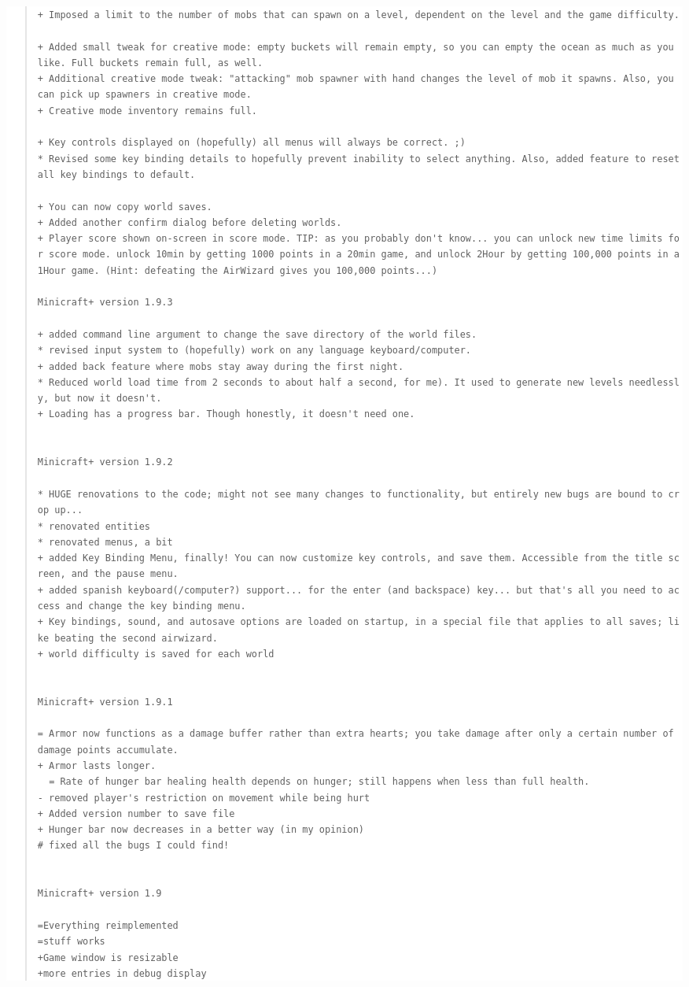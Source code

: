 >     + Imposed a limit to the number of mobs that can spawn on a level, dependent on the level and the game difficulty.
>
>     + Added small tweak for creative mode: empty buckets will remain empty, so you can empty the ocean as much as you like. Full buckets remain full, as well.
>     + Additional creative mode tweak: "attacking" mob spawner with hand changes the level of mob it spawns. Also, you can pick up spawners in creative mode.
>     + Creative mode inventory remains full.
>
>     + Key controls displayed on (hopefully) all menus will always be correct. ;)
>     * Revised some key binding details to hopefully prevent inability to select anything. Also, added feature to reset all key bindings to default.
>
>     + You can now copy world saves.
>     + Added another confirm dialog before deleting worlds.
>     + Player score shown on-screen in score mode. TIP: as you probably don't know... you can unlock new time limits for score mode. unlock 10min by getting 1000 points in a 20min game, and unlock 2Hour by getting 100,000 points in a 1Hour game. (Hint: defeating the AirWizard gives you 100,000 points...)
>
>     Minicraft+ version 1.9.3
>
>     + added command line argument to change the save directory of the world files.
>     * revised input system to (hopefully) work on any language keyboard/computer.
>     + added back feature where mobs stay away during the first night.
>     * Reduced world load time from 2 seconds to about half a second, for me). It used to generate new levels needlessly, but now it doesn't.
>     + Loading has a progress bar. Though honestly, it doesn't need one.
>
>
>     Minicraft+ version 1.9.2
>
>     * HUGE renovations to the code; might not see many changes to functionality, but entirely new bugs are bound to crop up...
>     * renovated entities
>     * renovated menus, a bit
>     + added Key Binding Menu, finally! You can now customize key controls, and save them. Accessible from the title screen, and the pause menu.
>     + added spanish keyboard(/computer?) support... for the enter (and backspace) key... but that's all you need to access and change the key binding menu.
>     + Key bindings, sound, and autosave options are loaded on startup, in a special file that applies to all saves; like beating the second airwizard.
>     + world difficulty is saved for each world
>
>
>     Minicraft+ version 1.9.1
>
>     = Armor now functions as a damage buffer rather than extra hearts; you take damage after only a certain number of damage points accumulate.
>     + Armor lasts longer.
>       = Rate of hunger bar healing health depends on hunger; still happens when less than full health.
>     - removed player's restriction on movement while being hurt
>     + Added version number to save file
>     + Hunger bar now decreases in a better way (in my opinion)
>     # fixed all the bugs I could find!
>
>
>     Minicraft+ version 1.9
>
>     =Everything reimplemented
>     =stuff works
>     +Game window is resizable
>     +more entries in debug display